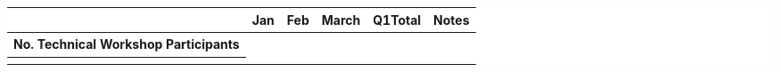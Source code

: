 <th>
</th>
<th>
</th>
<th>
</th>
</tr>

</table>





<table>
<tr>
<th>
</th>
<th>
Jan
<th>
Feb
</th>

<th>
March
</th>
<th>
Q1Total
</th>
<th>
Notes
</th>

<tr></tr>

<th>
No. Technical Workshop Participants
</th>
<th>

<th>

</th>

<th>

</th>
<th>

</th>
<th>
</th>



<tr></tr>

<th>
